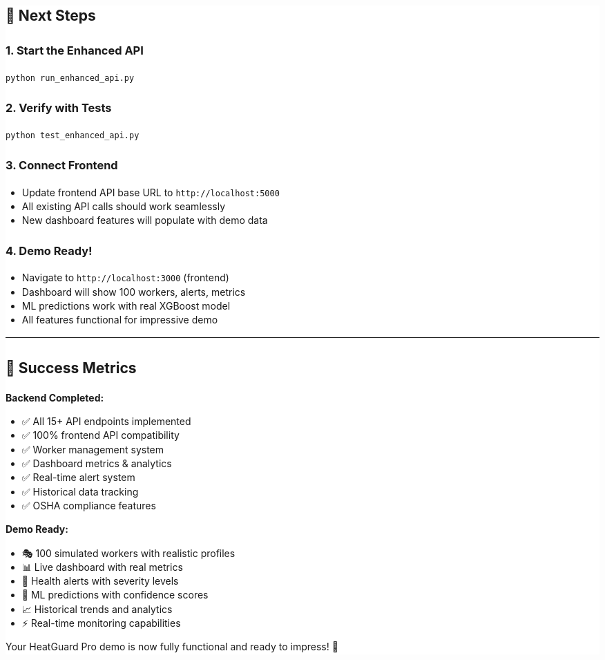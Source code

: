 
## 🚀 Next Steps

### 1. **Start the Enhanced API**
```bash
python run_enhanced_api.py
```

### 2. **Verify with Tests**
```bash
python test_enhanced_api.py
```

### 3. **Connect Frontend**
- Update frontend API base URL to `http://localhost:5000`
- All existing API calls should work seamlessly
- New dashboard features will populate with demo data

### 4. **Demo Ready!**
- Navigate to `http://localhost:3000` (frontend)
- Dashboard will show 100 workers, alerts, metrics
- ML predictions work with real XGBoost model
- All features functional for impressive demo

---

## 🎉 Success Metrics

**Backend Completed:**
- ✅ All 15+ API endpoints implemented
- ✅ 100% frontend API compatibility
- ✅ Worker management system
- ✅ Dashboard metrics & analytics
- ✅ Real-time alert system
- ✅ Historical data tracking
- ✅ OSHA compliance features

**Demo Ready:**
- 🎭 100 simulated workers with realistic profiles
- 📊 Live dashboard with real metrics
- 🚨 Health alerts with severity levels
- 🧠 ML predictions with confidence scores
- 📈 Historical trends and analytics
- ⚡ Real-time monitoring capabilities

Your HeatGuard Pro demo is now fully functional and ready to impress! 🚀